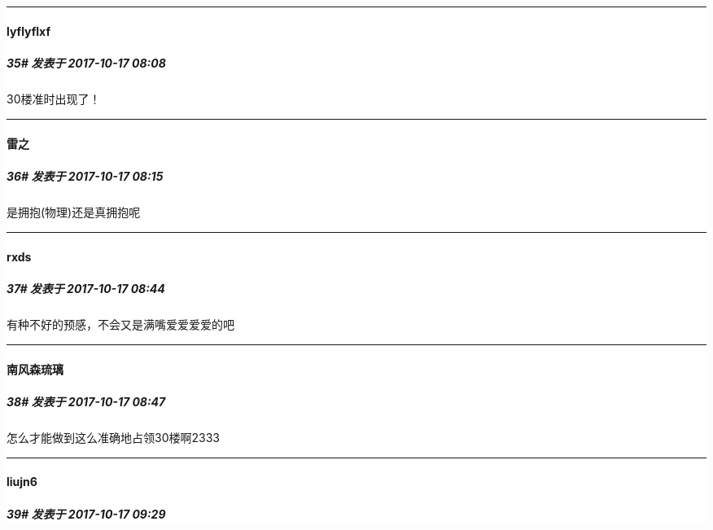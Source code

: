 
-----

####  lyflyflxf  
##### 35#       发表于 2017-10-17 08:08




30楼准时出现了！







-----

####  雷之  
##### 36#       发表于 2017-10-17 08:15




是拥抱(物理)还是真拥抱呢







-----

####  rxds  
##### 37#       发表于 2017-10-17 08:44




有种不好的预感，不会又是满嘴爱爱爱爱的吧







-----

####  南风森琉璃  
##### 38#       发表于 2017-10-17 08:47




怎么才能做到这么准确地占领30楼啊2333







-----

####  liujn6  
##### 39#       发表于 2017-10-17 09:29
